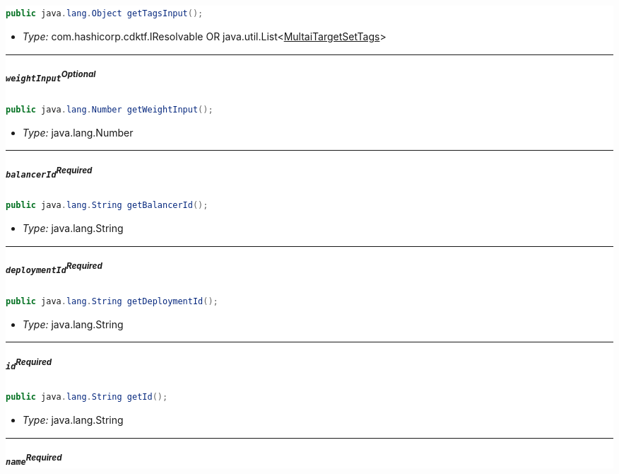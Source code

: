 ```java
public java.lang.Object getTagsInput();
```

- *Type:* com.hashicorp.cdktf.IResolvable OR java.util.List<<a href="#@cdktf/provider-spotinst.multaiTargetSet.MultaiTargetSetTags">MultaiTargetSetTags</a>>

---

##### `weightInput`<sup>Optional</sup> <a name="weightInput" id="@cdktf/provider-spotinst.multaiTargetSet.MultaiTargetSet.property.weightInput"></a>

```java
public java.lang.Number getWeightInput();
```

- *Type:* java.lang.Number

---

##### `balancerId`<sup>Required</sup> <a name="balancerId" id="@cdktf/provider-spotinst.multaiTargetSet.MultaiTargetSet.property.balancerId"></a>

```java
public java.lang.String getBalancerId();
```

- *Type:* java.lang.String

---

##### `deploymentId`<sup>Required</sup> <a name="deploymentId" id="@cdktf/provider-spotinst.multaiTargetSet.MultaiTargetSet.property.deploymentId"></a>

```java
public java.lang.String getDeploymentId();
```

- *Type:* java.lang.String

---

##### `id`<sup>Required</sup> <a name="id" id="@cdktf/provider-spotinst.multaiTargetSet.MultaiTargetSet.property.id"></a>

```java
public java.lang.String getId();
```

- *Type:* java.lang.String

---

##### `name`<sup>Required</sup> <a name="name" id="@cdktf/provider-spotinst.multaiTargetSet.MultaiTargetSet.property.name"></a>
